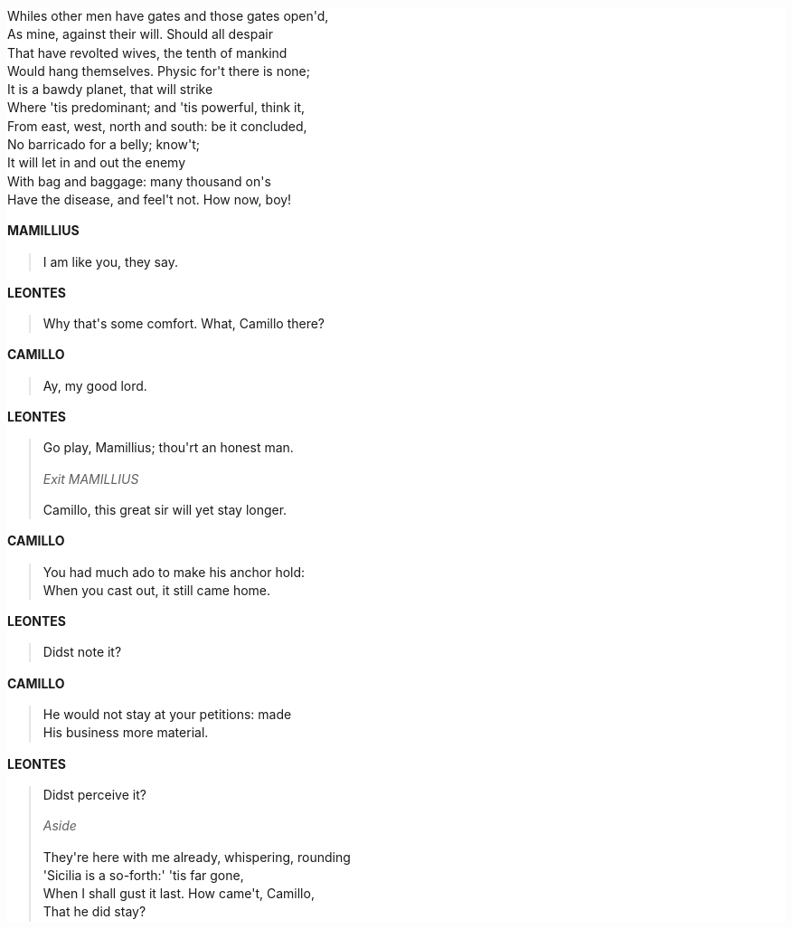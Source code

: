 <A NAME=237>Whiles other men have gates and those gates open'd,</A><br>
<A NAME=238>As mine, against their will. Should all despair</A><br>
<A NAME=239>That have revolted wives, the tenth of mankind</A><br>
<A NAME=240>Would hang themselves. Physic for't there is none;</A><br>
<A NAME=241>It is a bawdy planet, that will strike</A><br>
<A NAME=242>Where 'tis predominant; and 'tis powerful, think it,</A><br>
<A NAME=243>From east, west, north and south: be it concluded,</A><br>
<A NAME=244>No barricado for a belly; know't;</A><br>
<A NAME=245>It will let in and out the enemy</A><br>
<A NAME=246>With bag and baggage: many thousand on's</A><br>
<A NAME=247>Have the disease, and feel't not. How now, boy!</A><br>
</blockquote>

<A NAME=speech50><b>MAMILLIUS</b></a>
<blockquote>
<A NAME=248>I am like you, they say.</A><br>
</blockquote>

<A NAME=speech51><b>LEONTES</b></a>
<blockquote>
<A NAME=249>Why that's some comfort. What, Camillo there?</A><br>
</blockquote>

<A NAME=speech52><b>CAMILLO</b></a>
<blockquote>
<A NAME=250>Ay, my good lord.</A><br>
</blockquote>

<A NAME=speech53><b>LEONTES</b></a>
<blockquote>
<A NAME=251>Go play, Mamillius; thou'rt an honest man.</A><br>
<p><i>Exit MAMILLIUS</i></p>
<A NAME=252>Camillo, this great sir will yet stay longer.</A><br>
</blockquote>

<A NAME=speech54><b>CAMILLO</b></a>
<blockquote>
<A NAME=253>You had much ado to make his anchor hold:</A><br>
<A NAME=254>When you cast out, it still came home.</A><br>
</blockquote>

<A NAME=speech55><b>LEONTES</b></a>
<blockquote>
<A NAME=255>Didst note it?</A><br>
</blockquote>

<A NAME=speech56><b>CAMILLO</b></a>
<blockquote>
<A NAME=256>He would not stay at your petitions: made</A><br>
<A NAME=257>His business more material.</A><br>
</blockquote>

<A NAME=speech57><b>LEONTES</b></a>
<blockquote>
<A NAME=258>Didst perceive it?</A><br>
<p><i>Aside</i></p>
<A NAME=259>They're here with me already, whispering, rounding</A><br>
<A NAME=260>'Sicilia is a so-forth:' 'tis far gone,</A><br>
<A NAME=261>When I shall gust it last. How came't, Camillo,</A><br>
<A NAME=262>That he did stay?</A><br>
</blockquote>
